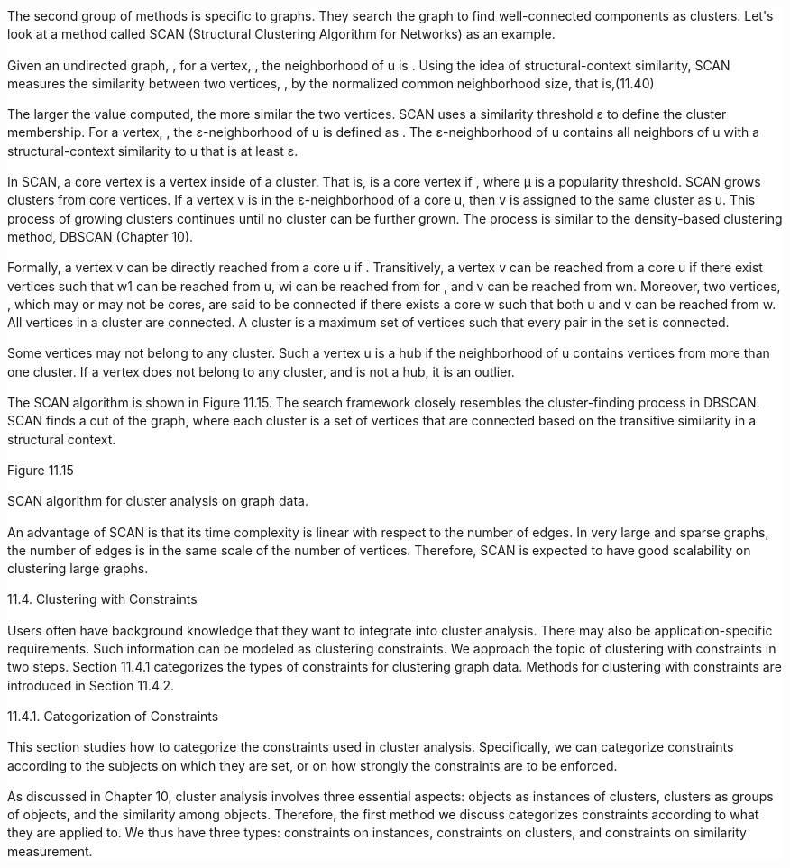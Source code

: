 The second group of methods is specific to graphs. They search the graph to find well-connected components as clusters. Let's look at a method called SCAN (Structural Clustering Algorithm for Networks) as an example.

Given an undirected graph, , for a vertex, , the neighborhood of u is . Using the idea of structural-context similarity, SCAN measures the similarity between two vertices, , by the normalized common neighborhood size, that is,(11.40)

The larger the value computed, the more similar the two vertices. SCAN uses a similarity threshold ε to define the cluster membership. For a vertex, , the ε-neighborhood of u is defined as . The ε-neighborhood of u contains all neighbors of u with a structural-context similarity to u that is at least ε.

In SCAN, a core vertex is a vertex inside of a cluster. That is, is a core vertex if , where μ is a popularity threshold. SCAN grows clusters from core vertices. If a vertex v is in the ε-neighborhood of a core u, then v is assigned to the same cluster as u. This process of growing clusters continues until no cluster can be further grown. The process is similar to the density-based clustering method, DBSCAN (Chapter 10).

Formally, a vertex v can be directly reached from a core u if . Transitively, a vertex v can be reached from a core u if there exist vertices such that w1 can be reached from u, wi can be reached from for , and v can be reached from wn. Moreover, two vertices, , which may or may not be cores, are said to be connected if there exists a core w such that both u and v can be reached from w. All vertices in a cluster are connected. A cluster is a maximum set of vertices such that every pair in the set is connected.

Some vertices may not belong to any cluster. Such a vertex u is a hub if the neighborhood of u contains vertices from more than one cluster. If a vertex does not belong to any cluster, and is not a hub, it is an outlier.

The SCAN algorithm is shown in Figure 11.15. The search framework closely resembles the cluster-finding process in DBSCAN. SCAN finds a cut of the graph, where each cluster is a set of vertices that are connected based on the transitive similarity in a structural context.

Figure 11.15

SCAN algorithm for cluster analysis on graph data.

An advantage of SCAN is that its time complexity is linear with respect to the number of edges. In very large and sparse graphs, the number of edges is in the same scale of the number of vertices. Therefore, SCAN is expected to have good scalability on clustering large graphs.

11.4. Clustering with Constraints

Users often have background knowledge that they want to integrate into cluster analysis. There may also be application-specific requirements. Such information can be modeled as clustering constraints. We approach the topic of clustering with constraints in two steps. Section 11.4.1 categorizes the types of constraints for clustering graph data. Methods for clustering with constraints are introduced in Section 11.4.2.

11.4.1. Categorization of Constraints

This section studies how to categorize the constraints used in cluster analysis. Specifically, we can categorize constraints according to the subjects on which they are set, or on how strongly the constraints are to be enforced.

As discussed in Chapter 10, cluster analysis involves three essential aspects: objects as instances of clusters, clusters as groups of objects, and the similarity among objects. Therefore, the first method we discuss categorizes constraints according to what they are applied to. We thus have three types: constraints on instances, constraints on clusters, and constraints on similarity measurement.
